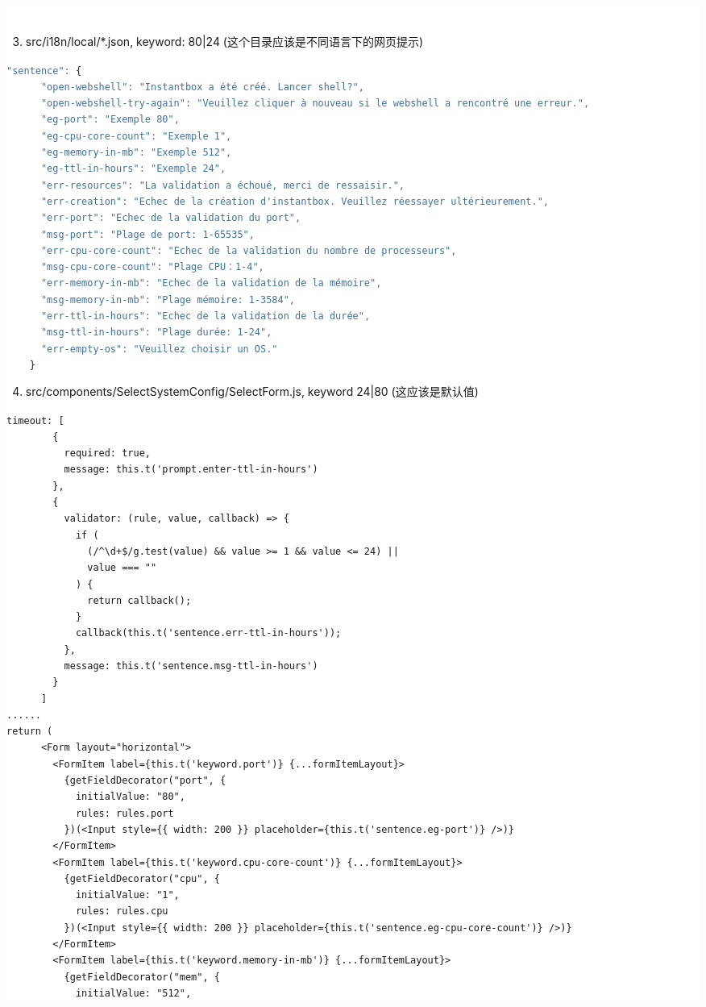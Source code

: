 ```


```
3. src/i18n/local\/\*.json, keyword: 80|24 (这个目录应该是不同语言下的网页提示)
```JavaScript
"sentence": {
      "open-webshell": "Instantbox a été créé. Lancer shell?",
      "open-webshell-try-again": "Veuillez cliquer à nouveau si le webshell a rencontré une erreur.",
      "eg-port": "Exemple 80",
      "eg-cpu-core-count": "Exemple 1",
      "eg-memory-in-mb": "Exemple 512",
      "eg-ttl-in-hours": "Exemple 24",
      "err-resources": "La validation a échoué, merci de ressaisir.",
      "err-creation": "Echec de la création d'instantbox. Veuillez réessayer ultérieurement.",
      "err-port": "Echec de la validation du port",
      "msg-port": "Plage de port: 1-65535",
      "err-cpu-core-count": "Echec de la validation du nombre de processeurs",
      "msg-cpu-core-count": "Plage CPU：1-4",
      "err-memory-in-mb": "Echec de la validation de la mémoire",
      "msg-memory-in-mb": "Plage mémoire: 1-3584",
      "err-ttl-in-hours": "Echec de la validation de la durée",
      "msg-ttl-in-hours": "Plage durée: 1-24",
      "err-empty-os": "Veuillez choisir un OS."
    }
```
4. src/components/SelectSystemConfig/SelectForm.js, keyword 24|80  (这应该是默认值)
```
timeout: [
        {
          required: true,
          message: this.t('prompt.enter-ttl-in-hours')
        },
        {
          validator: (rule, value, callback) => {
            if (
              (/^\d+$/g.test(value) && value >= 1 && value <= 24) ||
              value === ""
            ) {
              return callback();
            }
            callback(this.t('sentence.err-ttl-in-hours'));
          },
          message: this.t('sentence.msg-ttl-in-hours')
        }
      ]
......
return (
      <Form layout="horizontal">
        <FormItem label={this.t('keyword.port')} {...formItemLayout}>
          {getFieldDecorator("port", {
            initialValue: "80",
            rules: rules.port
          })(<Input style={{ width: 200 }} placeholder={this.t('sentence.eg-port')} />)}
        </FormItem>
        <FormItem label={this.t('keyword.cpu-core-count')} {...formItemLayout}>
          {getFieldDecorator("cpu", {
            initialValue: "1",
            rules: rules.cpu
          })(<Input style={{ width: 200 }} placeholder={this.t('sentence.eg-cpu-core-count')} />)}
        </FormItem>
        <FormItem label={this.t('keyword.memory-in-mb')} {...formItemLayout}>
          {getFieldDecorator("mem", {
            initialValue: "512",
```